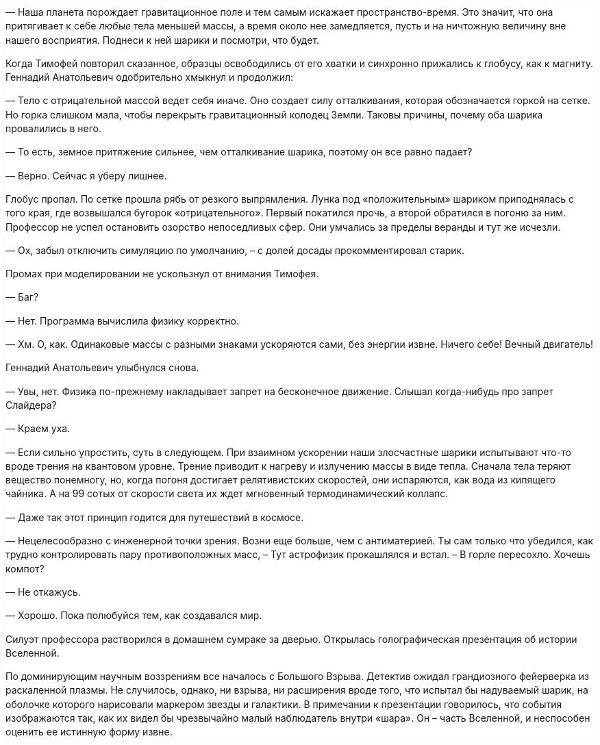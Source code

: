 — Наша планета порождает гравитационное поле и тем самым искажает пространство-время. Это значит, что она притягивает к себе *любые* тела меньшей массы, а время около нее замедляется, пусть и на ничтожную величину вне нашего восприятия. Поднеси к ней шарики и посмотри, что будет.

Когда Тимофей повторил сказанное, образцы освободились от его хватки и синхронно прижались к глобусу, как к магниту. Геннадий Анатольевич одобрительно хмыкнул и продолжил:

— Тело с отрицательной массой ведет себя иначе. Оно создает силу отталкивания, которая обозначается горкой на сетке. Но горка слишком мала, чтобы перекрыть гравитационный колодец Земли. Таковы причины, почему оба шарика провалились в него.

— То есть, земное притяжение сильнее, чем отталкивание шарика, поэтому он все равно падает?

— Верно. Сейчас я уберу лишнее.

Глобус пропал. По сетке прошла рябь от резкого выпрямления. Лунка под «положительным» шариком приподнялась с того края, где возвышался бугорок «отрицательного». Первый покатился прочь, а второй обратился в погоню за ним. Профессор не успел остановить озорство непоседливых сфер. Они умчались за пределы веранды и тут же исчезли.

— Ох, забыл отключить симуляцию по умолчанию, – с долей досады прокомментировал старик.

Промах при моделировании не ускользнул от внимания Тимофея. 

— Баг?

— Нет. Программа вычислила физику корректно.

— Хм. О, как. Одинаковые массы с разными знаками ускоряются сами, без энергии извне. Ничего себе! Вечный двигатель!

Геннадий Анатольевич улыбнулся снова.

— Увы, нет. Физика по-прежнему накладывает запрет на бесконечное движение. Слышал когда-нибудь про запрет Слайдера?

— Краем уха.

— Если сильно упростить, суть в следующем. При взаимном ускорении наши злосчастные шарики испытывают что-то вроде трения на квантовом уровне. Трение приводит к нагреву и излучению массы в виде тепла. Сначала тела теряют вещество понемногу, но, когда погоня достигает релятивистских скоростей, они испаряются, как вода из кипящего чайника. А на 99 сотых от скорости света их ждет мгновенный термодинамический коллапс.

— Даже так этот принцип годится для путешествий в космосе.

— Нецелесообразно с инженерной точки зрения. Возни еще больше, чем с антиматерией. Ты сам только что убедился, как трудно контролировать пару противоположных масс, – Тут астрофизик прокашлялся и встал. – В горле пересохло. Хочешь компот?

— Не откажусь.

— Хорошо. Пока полюбуйся тем, как создавался мир.

Силуэт профессора растворился в домашнем сумраке за дверью. Открылась голографическая презентация об истории Вселенной. 

По доминирующим научным воззрениям все началось с Большого Взрыва. Детектив ожидал грандиозного фейерверка из раскаленной плазмы. Не случилось, однако, ни взрыва, ни расширения вроде того, что испытал бы надуваемый шарик, на оболочке которого нарисовали маркером звезды и галактики. В примечании к презентации говорилось, что события изображаются так, как их видел бы чрезвычайно малый наблюдатель внутри «шара». Он – часть Вселенной, и неспособен оценить ее истинную форму извне.
